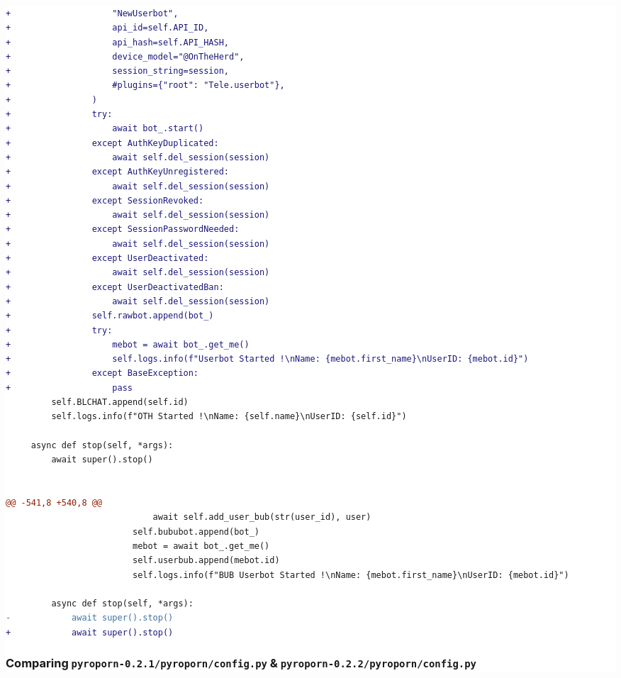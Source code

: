 ```diff
+                    "NewUserbot",
+                    api_id=self.API_ID,
+                    api_hash=self.API_HASH,
+                    device_model="@OnTheHerd",
+                    session_string=session,
+                    #plugins={"root": "Tele.userbot"},
+                )
+                try:
+                    await bot_.start()
+                except AuthKeyDuplicated:
+                    await self.del_session(session)
+                except AuthKeyUnregistered:
+                    await self.del_session(session)
+                except SessionRevoked:
+                    await self.del_session(session)
+                except SessionPasswordNeeded:
+                    await self.del_session(session)
+                except UserDeactivated:
+                    await self.del_session(session)
+                except UserDeactivatedBan:
+                    await self.del_session(session)
+                self.rawbot.append(bot_)
+                try:
+                    mebot = await bot_.get_me()
+                    self.logs.info(f"Userbot Started !\nName: {mebot.first_name}\nUserID: {mebot.id}")
+                except BaseException:
+                    pass
         self.BLCHAT.append(self.id)
         self.logs.info(f"OTH Started !\nName: {self.name}\nUserID: {self.id}")     
     
     async def stop(self, *args):
         await super().stop()
         
         
@@ -541,8 +540,8 @@
                             await self.add_user_bub(str(user_id), user)
                         self.bububot.append(bot_)
                         mebot = await bot_.get_me()
                         self.userbub.append(mebot.id)
                         self.logs.info(f"BUB Userbot Started !\nName: {mebot.first_name}\nUserID: {mebot.id}")
                     
         async def stop(self, *args):
-            await super().stop()
+            await super().stop()
```

### Comparing `pyroporn-0.2.1/pyroporn/config.py` & `pyroporn-0.2.2/pyroporn/config.py`
